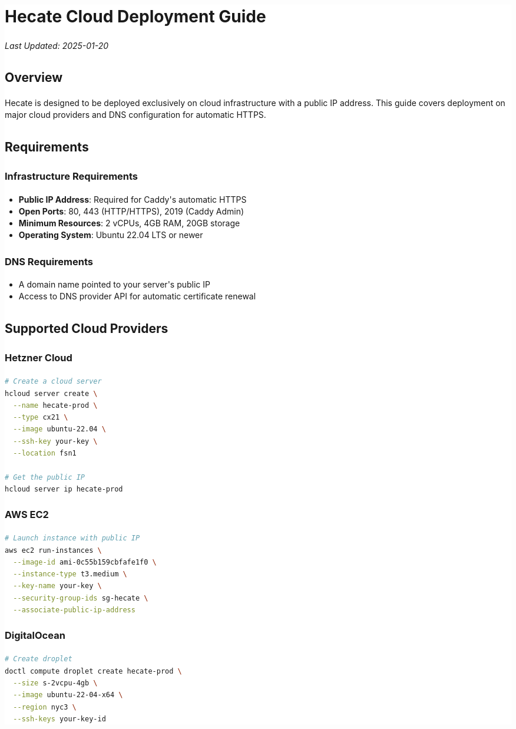 # Hecate Cloud Deployment Guide

*Last Updated: 2025-01-20*

## Overview

Hecate is designed to be deployed exclusively on cloud infrastructure with a public IP address. This guide covers deployment on major cloud providers and DNS configuration for automatic HTTPS.

## Requirements

### Infrastructure Requirements
- **Public IP Address**: Required for Caddy's automatic HTTPS
- **Open Ports**: 80, 443 (HTTP/HTTPS), 2019 (Caddy Admin)
- **Minimum Resources**: 2 vCPUs, 4GB RAM, 20GB storage
- **Operating System**: Ubuntu 22.04 LTS or newer

### DNS Requirements
- A domain name pointed to your server's public IP
- Access to DNS provider API for automatic certificate renewal

## Supported Cloud Providers

### Hetzner Cloud
```bash
# Create a cloud server
hcloud server create \
  --name hecate-prod \
  --type cx21 \
  --image ubuntu-22.04 \
  --ssh-key your-key \
  --location fsn1

# Get the public IP
hcloud server ip hecate-prod
```

### AWS EC2
```bash
# Launch instance with public IP
aws ec2 run-instances \
  --image-id ami-0c55b159cbfafe1f0 \
  --instance-type t3.medium \
  --key-name your-key \
  --security-group-ids sg-hecate \
  --associate-public-ip-address
```

### DigitalOcean
```bash
# Create droplet
doctl compute droplet create hecate-prod \
  --size s-2vcpu-4gb \
  --image ubuntu-22-04-x64 \
  --region nyc3 \
  --ssh-keys your-key-id
```
